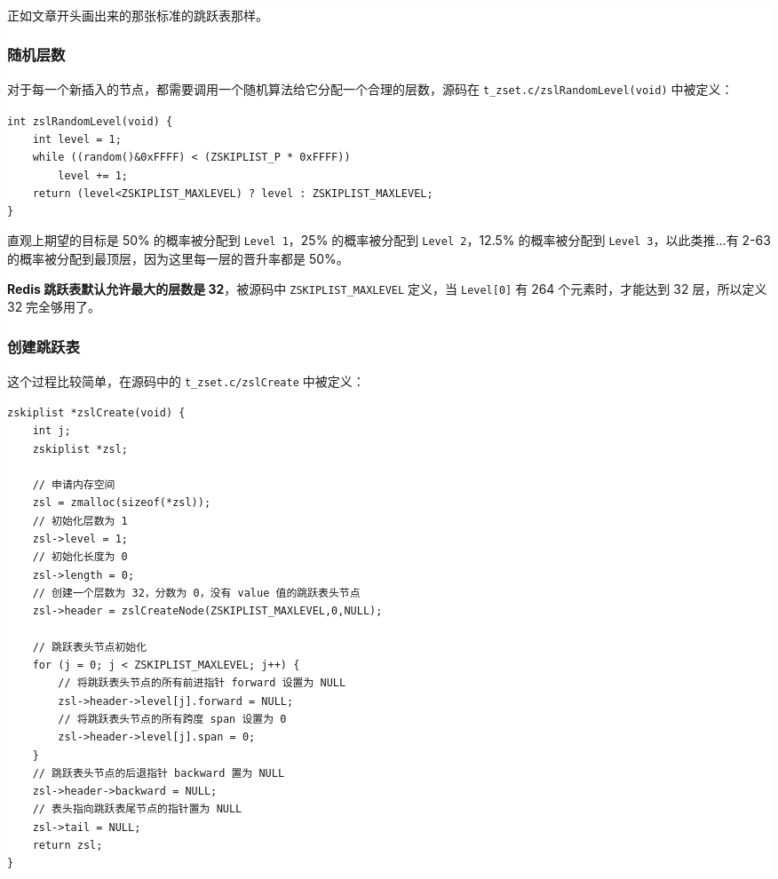 正如文章开头画出来的那张标准的跳跃表那样。

### 随机层数

对于每一个新插入的节点，都需要调用一个随机算法给它分配一个合理的层数，源码在 `t_zset.c/zslRandomLevel(void)` 中被定义：

```text
int zslRandomLevel(void) {
    int level = 1;
    while ((random()&0xFFFF) < (ZSKIPLIST_P * 0xFFFF))
        level += 1;
    return (level<ZSKIPLIST_MAXLEVEL) ? level : ZSKIPLIST_MAXLEVEL;
}
```

直观上期望的目标是 50% 的概率被分配到 `Level 1`，25% 的概率被分配到 `Level 2`，12.5% 的概率被分配到 `Level 3`，以此类推...有 2-63 的概率被分配到最顶层，因为这里每一层的晋升率都是 50%。

**Redis 跳跃表默认允许最大的层数是 32**，被源码中 `ZSKIPLIST_MAXLEVEL` 定义，当 `Level[0]` 有 264 个元素时，才能达到 32 层，所以定义 32 完全够用了。

### 创建跳跃表

这个过程比较简单，在源码中的 `t_zset.c/zslCreate` 中被定义：

```text
zskiplist *zslCreate(void) {
    int j;
    zskiplist *zsl;

    // 申请内存空间
    zsl = zmalloc(sizeof(*zsl));
    // 初始化层数为 1
    zsl->level = 1;
    // 初始化长度为 0
    zsl->length = 0;
    // 创建一个层数为 32，分数为 0，没有 value 值的跳跃表头节点
    zsl->header = zslCreateNode(ZSKIPLIST_MAXLEVEL,0,NULL);
    
    // 跳跃表头节点初始化
    for (j = 0; j < ZSKIPLIST_MAXLEVEL; j++) {
        // 将跳跃表头节点的所有前进指针 forward 设置为 NULL
        zsl->header->level[j].forward = NULL;
        // 将跳跃表头节点的所有跨度 span 设置为 0
        zsl->header->level[j].span = 0;
    }
    // 跳跃表头节点的后退指针 backward 置为 NULL
    zsl->header->backward = NULL;
    // 表头指向跳跃表尾节点的指针置为 NULL
    zsl->tail = NULL;
    return zsl;
}

```
